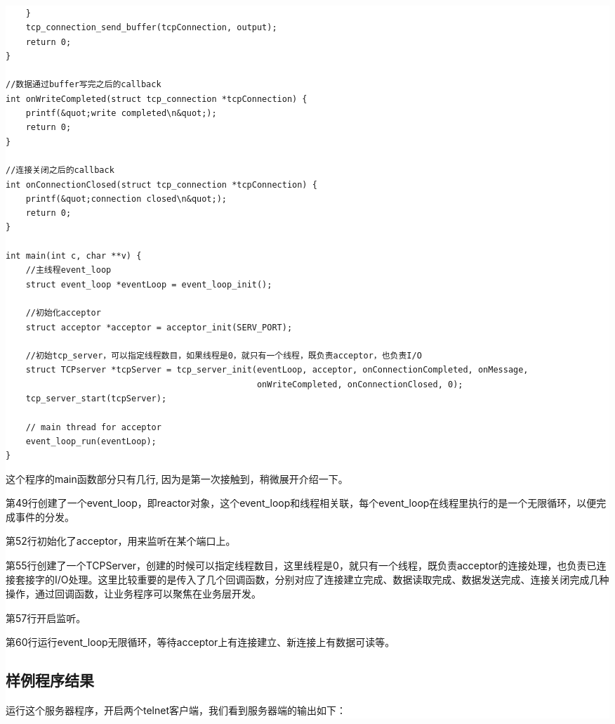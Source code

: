```
    }
    tcp_connection_send_buffer(tcpConnection, output);
    return 0;
}

//数据通过buffer写完之后的callback
int onWriteCompleted(struct tcp_connection *tcpConnection) {
    printf(&quot;write completed\n&quot;);
    return 0;
}

//连接关闭之后的callback
int onConnectionClosed(struct tcp_connection *tcpConnection) {
    printf(&quot;connection closed\n&quot;);
    return 0;
}

int main(int c, char **v) {
    //主线程event_loop
    struct event_loop *eventLoop = event_loop_init();

    //初始化acceptor
    struct acceptor *acceptor = acceptor_init(SERV_PORT);

    //初始tcp_server，可以指定线程数目，如果线程是0，就只有一个线程，既负责acceptor，也负责I/O
    struct TCPserver *tcpServer = tcp_server_init(eventLoop, acceptor, onConnectionCompleted, onMessage,
                                                  onWriteCompleted, onConnectionClosed, 0);
    tcp_server_start(tcpServer);

    // main thread for acceptor
    event_loop_run(eventLoop);
}

```

这个程序的main函数部分只有几行, 因为是第一次接触到，稍微展开介绍一下。

第49行创建了一个event_loop，即reactor对象，这个event_loop和线程相关联，每个event_loop在线程里执行的是一个无限循环，以便完成事件的分发。

第52行初始化了acceptor，用来监听在某个端口上。

第55行创建了一个TCPServer，创建的时候可以指定线程数目，这里线程是0，就只有一个线程，既负责acceptor的连接处理，也负责已连接套接字的I/O处理。这里比较重要的是传入了几个回调函数，分别对应了连接建立完成、数据读取完成、数据发送完成、连接关闭完成几种操作，通过回调函数，让业务程序可以聚焦在业务层开发。

第57行开启监听。

第60行运行event_loop无限循环，等待acceptor上有连接建立、新连接上有数据可读等。

## 样例程序结果

运行这个服务器程序，开启两个telnet客户端，我们看到服务器端的输出如下：
